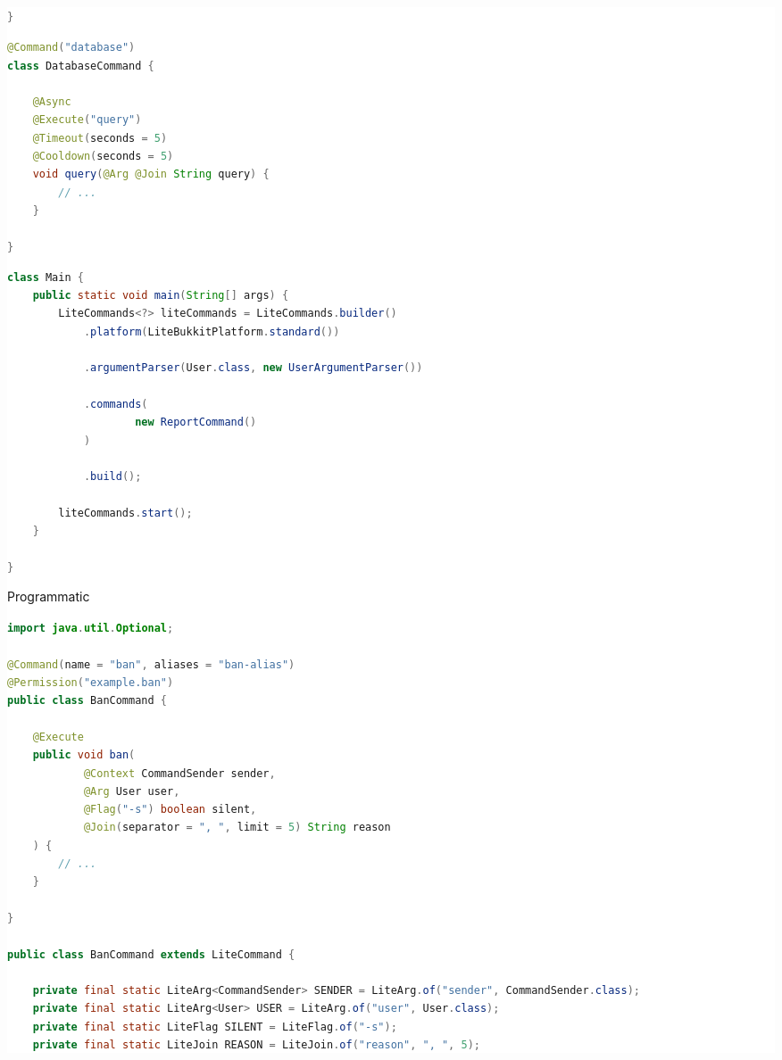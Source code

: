 ```java
}
```

```java
@Command("database")
class DatabaseCommand {

    @Async
    @Execute("query")
    @Timeout(seconds = 5)
    @Cooldown(seconds = 5)
    void query(@Arg @Join String query) {
        // ...
    }

}
```

```java
class Main {
    public static void main(String[] args) {
        LiteCommands<?> liteCommands = LiteCommands.builder()
            .platform(LiteBukkitPlatform.standard())
            
            .argumentParser(User.class, new UserArgumentParser())
            
            .commands(
                    new ReportCommand()
            )
            
            .build();
        
        liteCommands.start();
    }
    
}

```

Programmatic

```java
import java.util.Optional;

@Command(name = "ban", aliases = "ban-alias")
@Permission("example.ban")
public class BanCommand {
    
    @Execute
    public void ban(
            @Context CommandSender sender,
            @Arg User user,
            @Flag("-s") boolean silent,
            @Join(separator = ", ", limit = 5) String reason
    ) {
        // ...
    }

}

public class BanCommand extends LiteCommand {

    private final static LiteArg<CommandSender> SENDER = LiteArg.of("sender", CommandSender.class);
    private final static LiteArg<User> USER = LiteArg.of("user", User.class);
    private final static LiteFlag SILENT = LiteFlag.of("-s");
    private final static LiteJoin REASON = LiteJoin.of("reason", ", ", 5);
```